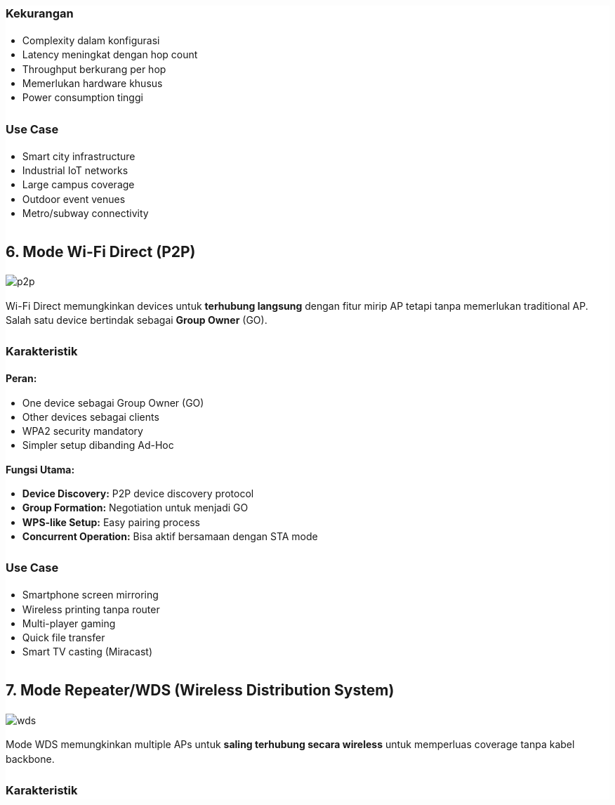 ### Kekurangan
- Complexity dalam konfigurasi
- Latency meningkat dengan hop count
- Throughput berkurang per hop
- Memerlukan hardware khusus
- Power consumption tinggi

### Use Case
- Smart city infrastructure
- Industrial IoT networks
- Large campus coverage
- Outdoor event venues
- Metro/subway connectivity

## 6. Mode Wi-Fi Direct (P2P)

![p2p](https://github.com/fixploit03/Pentest-WiFi/blob/main/belajar/gambar/p2p.png)

Wi-Fi Direct memungkinkan devices untuk **terhubung langsung** dengan fitur mirip AP tetapi tanpa memerlukan traditional AP. Salah satu device bertindak sebagai **Group Owner** (GO).

### Karakteristik

**Peran:**
- One device sebagai Group Owner (GO)
- Other devices sebagai clients
- WPA2 security mandatory
- Simpler setup dibanding Ad-Hoc

**Fungsi Utama:**
- **Device Discovery:** P2P device discovery protocol
- **Group Formation:** Negotiation untuk menjadi GO
- **WPS-like Setup:** Easy pairing process
- **Concurrent Operation:** Bisa aktif bersamaan dengan STA mode

### Use Case
- Smartphone screen mirroring
- Wireless printing tanpa router
- Multi-player gaming
- Quick file transfer
- Smart TV casting (Miracast)

## 7. Mode Repeater/WDS (Wireless Distribution System)

![wds](https://github.com/fixploit03/Pentest-WiFi/blob/main/belajar/gambar/wds.png)

Mode WDS memungkinkan multiple APs untuk **saling terhubung secara wireless** untuk memperluas coverage tanpa kabel backbone.

### Karakteristik
